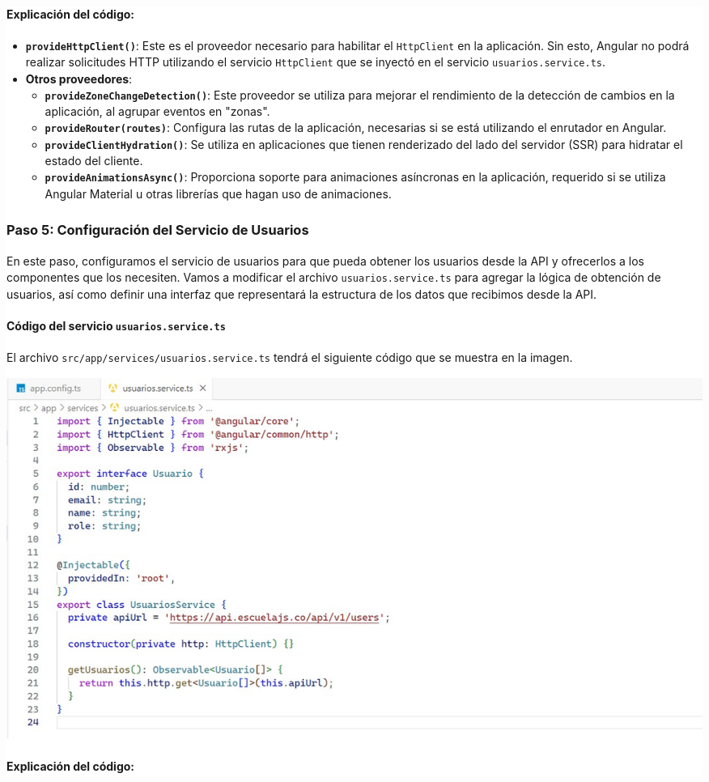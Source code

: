 #### Explicación del código:
- **`provideHttpClient()`**: Este es el proveedor necesario para habilitar el `HttpClient` en la aplicación. Sin esto, Angular no podrá realizar solicitudes HTTP utilizando el servicio `HttpClient` que se inyectó en el servicio `usuarios.service.ts`.
- **Otros proveedores**:
  - **`provideZoneChangeDetection()`**: Este proveedor se utiliza para mejorar el rendimiento de la detección de cambios en la aplicación, al agrupar eventos en "zonas".
  - **`provideRouter(routes)`**: Configura las rutas de la aplicación, necesarias si se está utilizando el enrutador en Angular.
  - **`provideClientHydration()`**: Se utiliza en aplicaciones que tienen renderizado del lado del servidor (SSR) para hidratar el estado del cliente.
  - **`provideAnimationsAsync()`**: Proporciona soporte para animaciones asíncronas en la aplicación, requerido si se utiliza Angular Material u otras librerías que hagan uso de animaciones.

### Paso 5: Configuración del Servicio de Usuarios

En este paso, configuramos el servicio de usuarios para que pueda obtener los usuarios desde la API y ofrecerlos a los componentes que los necesiten. Vamos a modificar el archivo `usuarios.service.ts` para agregar la lógica de obtención de usuarios, así como definir una interfaz que representará la estructura de los datos que recibimos desde la API.

#### Código del servicio `usuarios.service.ts`

El archivo `src/app/services/usuarios.service.ts` tendrá el siguiente código que se muestra en la imagen.

![paso5](imagenes/5.jpg)

#### Explicación del código:
